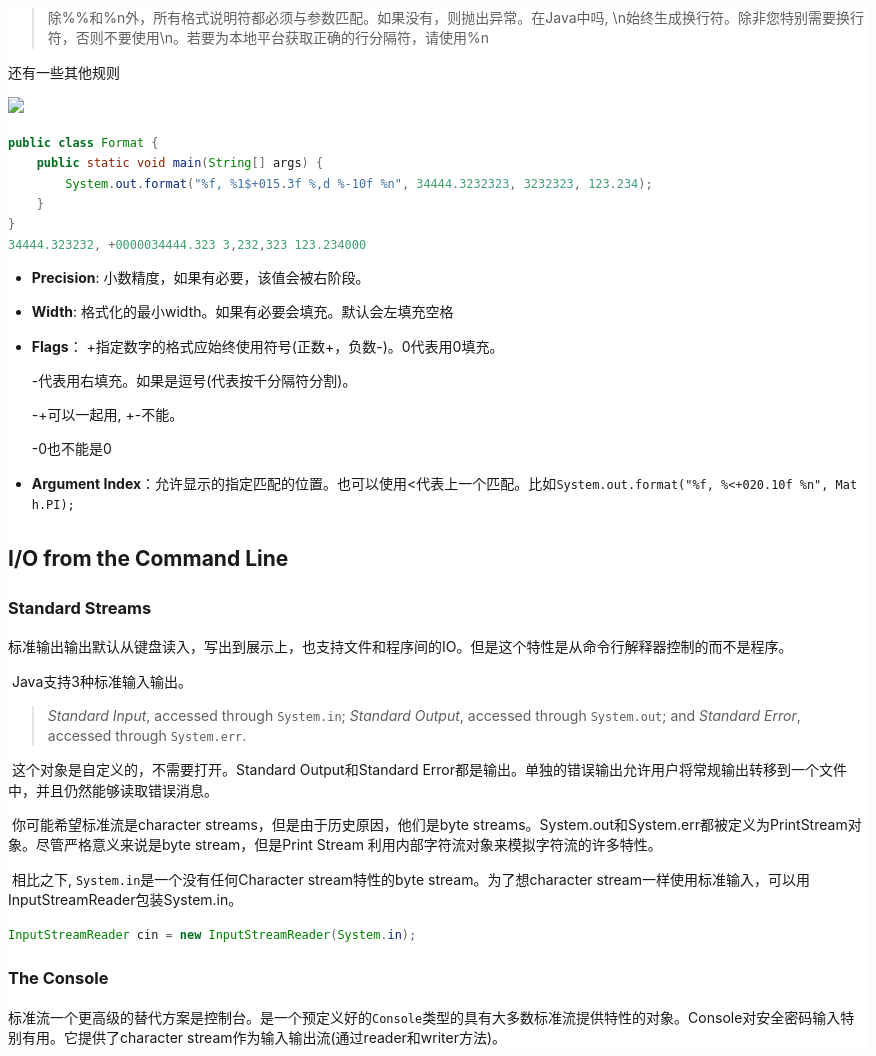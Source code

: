 > 除%%和%n外，所有格式说明符都必须与参数匹配。如果没有，则抛出异常。在Java中吗, \n始终生成换行符。除非您特别需要换行符，否则不要使用\n。若要为本地平台获取正确的行分隔符，请使用%n

还有一些其他规则

![](https://pic.imgdb.cn/item/5f9fb4361cd1bbb86b6afd47.jpg)



```java
public class Format {
    public static void main(String[] args) {
        System.out.format("%f, %1$+015.3f %,d %-10f %n", 34444.3232323, 3232323, 123.234);
    }
}
34444.323232, +0000034444.323 3,232,323 123.234000 
```

* **Precision**: 小数精度，如果有必要，该值会被右阶段。

* **Width**: 格式化的最小width。如果有必要会填充。默认会左填充空格

* **Flags**： +指定数字的格式应始终使用符号(正数+，负数-)。0代表用0填充。

  -代表用右填充。如果是逗号(代表按千分隔符分割)。

  -+可以一起用, +-不能。

  -0也不能是0

* **Argument Index**：允许显示的指定匹配的位置。也可以使用<代表上一个匹配。比如`System.out.format("%f, %<+020.10f %n", Math.PI);`

## I/O from the Command Line

### Standard Streams

​	标准输出输出默认从键盘读入，写出到展示上，也支持文件和程序间的IO。但是这个特性是从命令行解释器控制的而不是程序。

​	Java支持3种标准输入输出。

> *Standard Input*, accessed through `System.in`; *Standard Output*, accessed through `System.out`; and *Standard Error*, accessed through `System.err`.

​	这个对象是自定义的，不需要打开。Standard Output和Standard Error都是输出。单独的错误输出允许用户将常规输出转移到一个文件中，并且仍然能够读取错误消息。

​	你可能希望标准流是character streams，但是由于历史原因，他们是byte streams。System.out和System.err都被定义为PrintStream对象。尽管严格意义来说是byte stream，但是Print Stream 利用内部字符流对象来模拟字符流的许多特性。

​	相比之下, `System.in`是一个没有任何Character stream特性的byte stream。为了想character stream一样使用标准输入，可以用InputStreamReader包装System.in。

```java
InputStreamReader cin = new InputStreamReader(System.in);
```

### The Console

​	标准流一个更高级的替代方案是控制台。是一个预定义好的`Console`类型的具有大多数标准流提供特性的对象。Console对安全密码输入特别有用。它提供了character stream作为输入输出流(通过reader和writer方法)。
